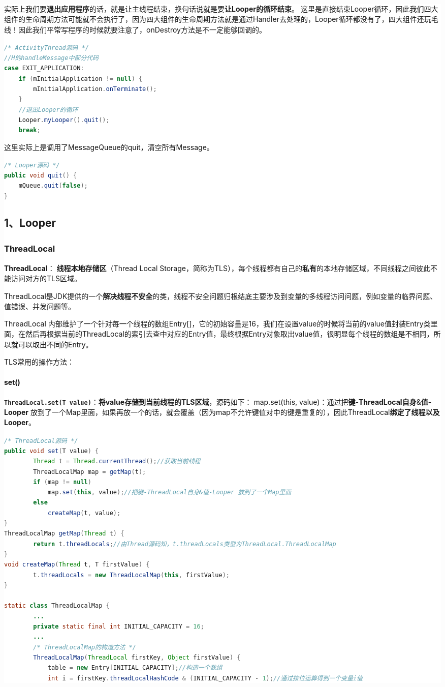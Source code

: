 实际上我们要**退出应用程序**的话，就是让主线程结束，换句话说就是要**让Looper的循环结束**。
这里是直接结束Looper循环，因此我们四大组件的生命周期方法可能就不会执行了，因为四大组件的生命周期方法就是通过Handler去处理的，Looper循环都没有了，四大组件还玩毛线！因此我们平常写程序的时候就要注意了，onDestroy方法是不一定能够回调的。
```java
/* ActivityThread源码 */
//H的handleMessage中部分代码
case EXIT_APPLICATION:
    if (mInitialApplication != null) {
        mInitialApplication.onTerminate();
    }
    //退出Looper的循环
    Looper.myLooper().quit();
    break;
```

这里实际上是调用了MessageQueue的quit，清空所有Message。
```java
/* Looper源码 */
public void quit() {
    mQueue.quit(false);
}
```



## 1、Looper
### ThreadLocal
**ThreadLocal**： **线程本地存储区**（Thread Local Storage，简称为TLS），每个线程都有自己的**私有**的本地存储区域，不同线程之间彼此不能访问对方的TLS区域。

ThreadLocal是JDK提供的一个**解决线程不安全**的类，线程不安全问题归根结底主要涉及到变量的多线程访问问题，例如变量的临界问题、值错误、并发问题等。

ThreadLocal 内部维护了一个针对每一个线程的数组Entry[]，它的初始容量是16，我们在设置value的时候将当前的value值封装Entry类里面，在然后再根据当前的ThreadLocal的索引去查中对应的Entry值，最终根据Entry对象取出value值，很明显每个线程的数组是不相同，所以就可以取出不同的Entry。

TLS常用的操作方法：
#### set()
**`ThreadLocal.set(T value)`**：**将value存储到当前线程的TLS区域**，源码如下：
map.set(this, value)：通过把**键-ThreadLocal自身**&**值-Looper** 放到了一个Map里面，如果再放一个的话，就会覆盖（因为map不允许键值对中的键是重复的），因此ThreadLocal**绑定了线程以及Looper**。
```java
/* ThreadLocal源码 */
public void set(T value) {
	    Thread t = Thread.currentThread();//获取当前线程
	    ThreadLocalMap map = getMap(t);
	    if (map != null)
	        map.set(this, value);//把键-ThreadLocal自身&值-Looper 放到了一个Map里面
	    else
	        createMap(t, value);
}
ThreadLocalMap getMap(Thread t) {
		return t.threadLocals;//由Thread源码知，t.threadLocals类型为ThreadLocal.ThreadLocalMap
}
void createMap(Thread t, T firstValue) {
	    t.threadLocals = new ThreadLocalMap(this, firstValue);
}

static class ThreadLocalMap {
        ...
        private static final int INITIAL_CAPACITY = 16;
        ...
        /* ThreadLocalMap的构造方法 */
        ThreadLocalMap(ThreadLocal firstKey, Object firstValue) {
            table = new Entry[INITIAL_CAPACITY];//构造一个数组
            int i = firstKey.threadLocalHashCode & (INITIAL_CAPACITY - 1);//通过按位运算得到一个变量i值
```